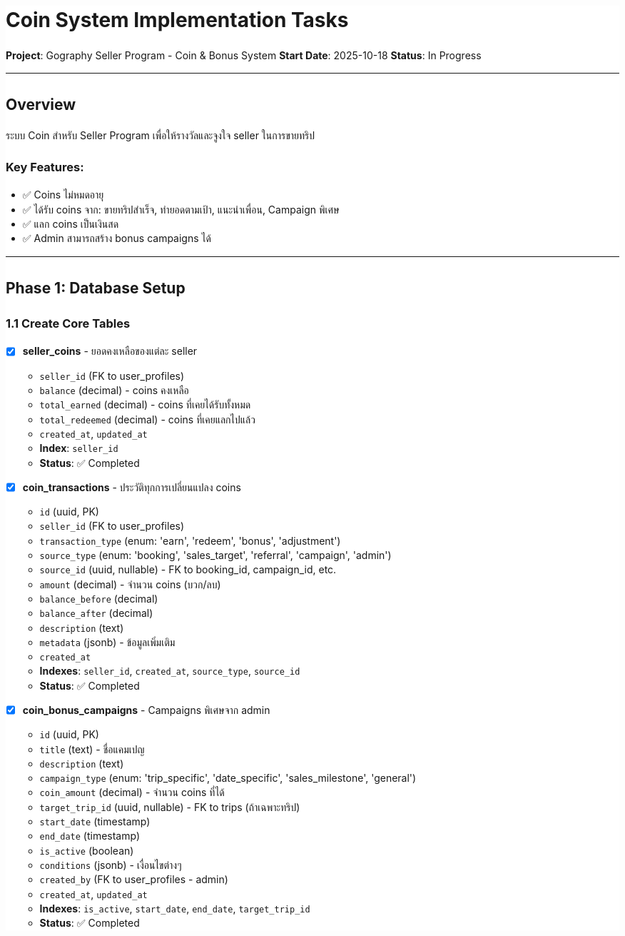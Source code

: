 # Coin System Implementation Tasks

**Project**: Gography Seller Program - Coin & Bonus System
**Start Date**: 2025-10-18
**Status**: In Progress

---

## Overview
ระบบ Coin สำหรับ Seller Program เพื่อให้รางวัลและจูงใจ seller ในการขายทริป

### Key Features:
- ✅ Coins ไม่หมดอายุ
- ✅ ได้รับ coins จาก: ขายทริปสำเร็จ, ทำยอดตามเป้า, แนะนำเพื่อน, Campaign พิเศษ
- ✅ แลก coins เป็นเงินสด
- ✅ Admin สามารถสร้าง bonus campaigns ได้

---

## Phase 1: Database Setup

### 1.1 Create Core Tables
- [x] **seller_coins** - ยอดคงเหลือของแต่ละ seller
  - `seller_id` (FK to user_profiles)
  - `balance` (decimal) - coins คงเหลือ
  - `total_earned` (decimal) - coins ที่เคยได้รับทั้งหมด
  - `total_redeemed` (decimal) - coins ที่เคยแลกไปแล้ว
  - `created_at`, `updated_at`
  - **Index**: `seller_id`
  - **Status**: ✅ Completed

- [x] **coin_transactions** - ประวัติทุกการเปลี่ยนแปลง coins
  - `id` (uuid, PK)
  - `seller_id` (FK to user_profiles)
  - `transaction_type` (enum: 'earn', 'redeem', 'bonus', 'adjustment')
  - `source_type` (enum: 'booking', 'sales_target', 'referral', 'campaign', 'admin')
  - `source_id` (uuid, nullable) - FK to booking_id, campaign_id, etc.
  - `amount` (decimal) - จำนวน coins (บวก/ลบ)
  - `balance_before` (decimal)
  - `balance_after` (decimal)
  - `description` (text)
  - `metadata` (jsonb) - ข้อมูลเพิ่มเติม
  - `created_at`
  - **Indexes**: `seller_id`, `created_at`, `source_type`, `source_id`
  - **Status**: ✅ Completed

- [x] **coin_bonus_campaigns** - Campaigns พิเศษจาก admin
  - `id` (uuid, PK)
  - `title` (text) - ชื่อแคมเปญ
  - `description` (text)
  - `campaign_type` (enum: 'trip_specific', 'date_specific', 'sales_milestone', 'general')
  - `coin_amount` (decimal) - จำนวน coins ที่ได้
  - `target_trip_id` (uuid, nullable) - FK to trips (ถ้าเฉพาะทริป)
  - `start_date` (timestamp)
  - `end_date` (timestamp)
  - `is_active` (boolean)
  - `conditions` (jsonb) - เงื่อนไขต่างๆ
  - `created_by` (FK to user_profiles - admin)
  - `created_at`, `updated_at`
  - **Indexes**: `is_active`, `start_date`, `end_date`, `target_trip_id`
  - **Status**: ✅ Completed

